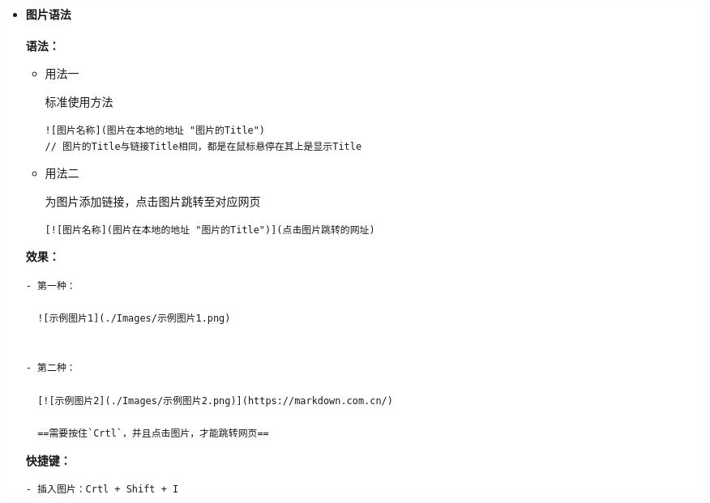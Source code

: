    
   
   
   - #### 图片语法
   
      **语法：**
   
      - 用法一
   
        标准使用方法
        
        ```
        ![图片名称](图片在本地的地址 "图片的Title") 
        // 图片的Title与链接Title相同，都是在鼠标悬停在其上是显示Title
        ```
        
      - 用法二
      
        为图片添加链接，点击图片跳转至对应网页
        
        ```
        [![图片名称](图片在本地的地址 "图片的Title")](点击图片跳转的网址)
        ```
      
      **效果：**
      
         - 第一种：
      
           ![示例图片1](./Images/示例图片1.png)
      
      
         - 第二种：
      
           [![示例图片2](./Images/示例图片2.png)](https://markdown.com.cn/)
      
           ==需要按住`Crtl`，并且点击图片，才能跳转网页==
      
      **快捷键：**
      
         - 插入图片：Crtl + Shift + I  
      